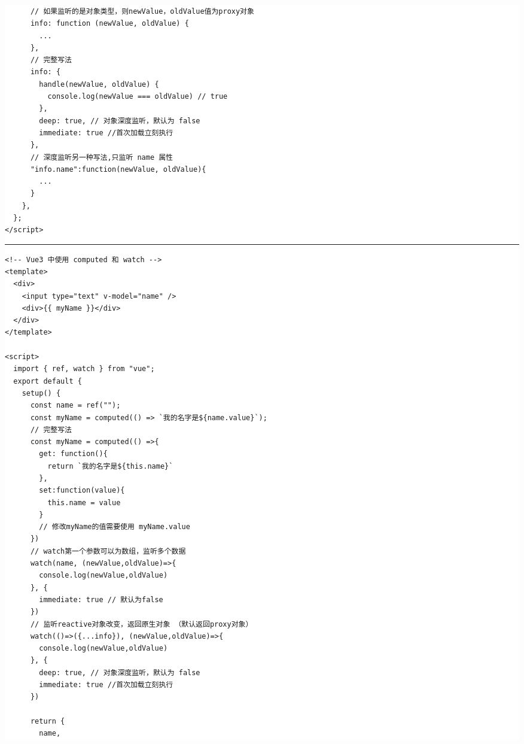 ```vue:line-numbers{13-18,23-25,27-34,37-39,41-43,45-51,53-55}
      // 如果监听的是对象类型，则newValue，oldValue值为proxy对象
      info: function (newValue, oldValue) {
        ...
      },
      // 完整写法
      info: {
        handle(newValue, oldValue) {
          console.log(newValue === oldValue) // true
        },
        deep: true, // 对象深度监听，默认为 false
        immediate: true //首次加载立刻执行
      },
      // 深度监听另一种写法,只监听 name 属性
      "info.name":function(newValue, oldValue){
        ...
      }
    },
  };
</script>
```

---

```vue:line-numbers{14,16-24,26-30,32-37}
<!-- Vue3 中使用 computed 和 watch -->
<template>
  <div>
    <input type="text" v-model="name" />
    <div>{{ myName }}</div>
  </div>
</template>

<script>
  import { ref, watch } from "vue";
  export default {
    setup() {
      const name = ref("");
      const myName = computed(() => `我的名字是${name.value}`);
      // 完整写法
      const myName = computed(() =>{
        get: function(){
          return `我的名字是${this.name}`
        },
        set:function(value){
          this.name = value
        }
        // 修改myName的值需要使用 myName.value
      })
      // watch第一个参数可以为数组，监听多个数据
      watch(name, (newValue,oldValue)=>{
        console.log(newValue,oldValue)
      }, {
        immediate: true // 默认为false
      })
      // 监听reactive对象改变，返回原生对象 （默认返回proxy对象）
      watch(()=>({...info}), (newValue,oldValue)=>{
        console.log(newValue,oldValue)
      }, {
        deep: true, // 对象深度监听，默认为 false
        immediate: true //首次加载立刻执行
      })

      return {
        name,
```